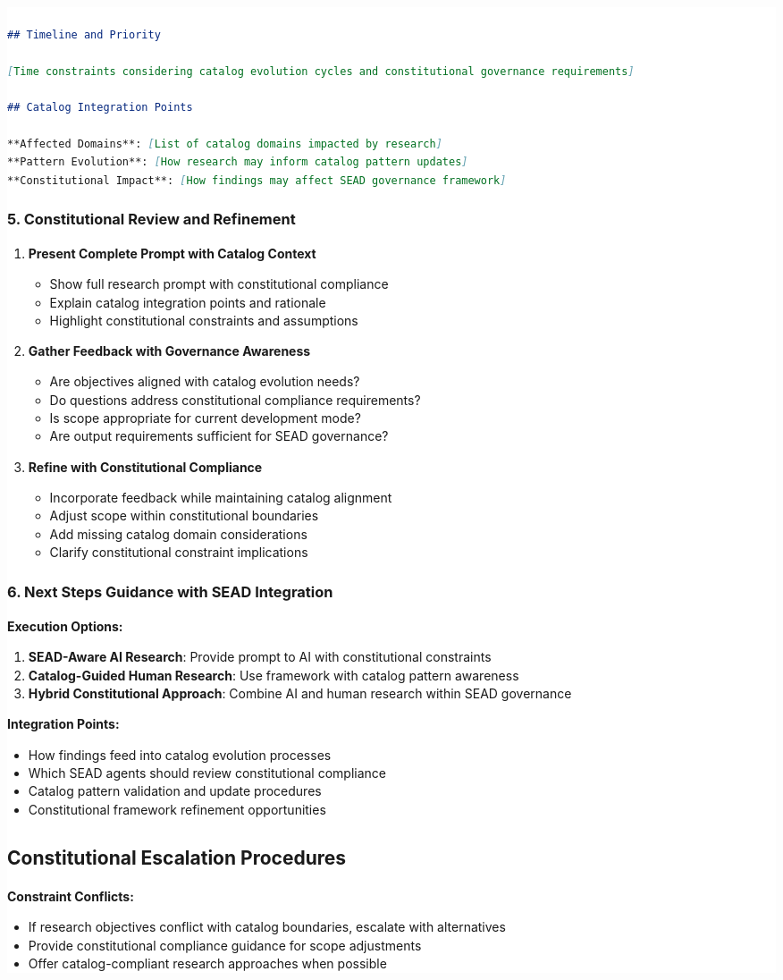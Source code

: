 ```markdown

## Timeline and Priority

[Time constraints considering catalog evolution cycles and constitutional governance requirements]

## Catalog Integration Points

**Affected Domains**: [List of catalog domains impacted by research]
**Pattern Evolution**: [How research may inform catalog pattern updates]
**Constitutional Impact**: [How findings may affect SEAD governance framework]
```

### 5. Constitutional Review and Refinement

1. **Present Complete Prompt with Catalog Context**
   - Show full research prompt with constitutional compliance
   - Explain catalog integration points and rationale
   - Highlight constitutional constraints and assumptions

2. **Gather Feedback with Governance Awareness**
   - Are objectives aligned with catalog evolution needs?
   - Do questions address constitutional compliance requirements?
   - Is scope appropriate for current development mode?
   - Are output requirements sufficient for SEAD governance?

3. **Refine with Constitutional Compliance**
   - Incorporate feedback while maintaining catalog alignment
   - Adjust scope within constitutional boundaries
   - Add missing catalog domain considerations
   - Clarify constitutional constraint implications

### 6. Next Steps Guidance with SEAD Integration

**Execution Options:**

1. **SEAD-Aware AI Research**: Provide prompt to AI with constitutional constraints
2. **Catalog-Guided Human Research**: Use framework with catalog pattern awareness
3. **Hybrid Constitutional Approach**: Combine AI and human research within SEAD governance

**Integration Points:**

- How findings feed into catalog evolution processes
- Which SEAD agents should review constitutional compliance
- Catalog pattern validation and update procedures
- Constitutional framework refinement opportunities

## Constitutional Escalation Procedures

**Constraint Conflicts:**
- If research objectives conflict with catalog boundaries, escalate with alternatives
- Provide constitutional compliance guidance for scope adjustments
- Offer catalog-compliant research approaches when possible

